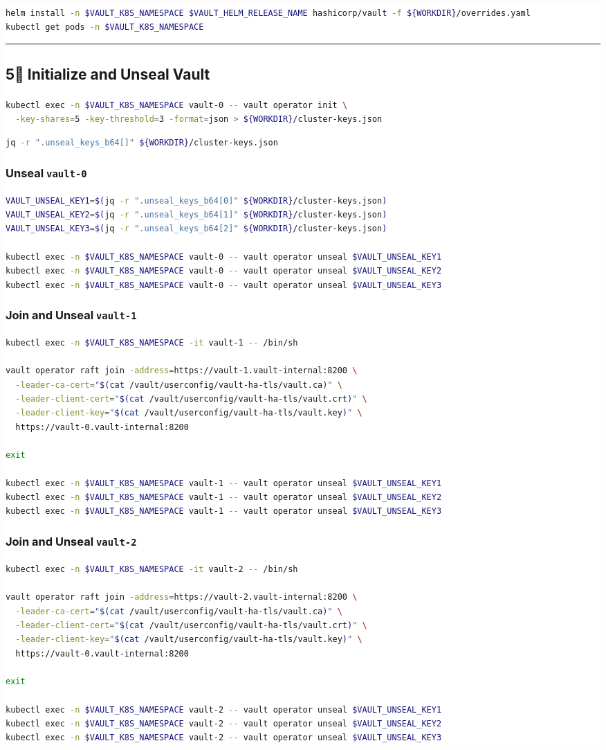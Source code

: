 ```zsh
helm install -n $VAULT_K8S_NAMESPACE $VAULT_HELM_RELEASE_NAME hashicorp/vault -f ${WORKDIR}/overrides.yaml
kubectl get pods -n $VAULT_K8S_NAMESPACE
```

---

## 5⃣ Initialize and Unseal Vault

```zsh
kubectl exec -n $VAULT_K8S_NAMESPACE vault-0 -- vault operator init \
  -key-shares=5 -key-threshold=3 -format=json > ${WORKDIR}/cluster-keys.json
```

```zsh
jq -r ".unseal_keys_b64[]" ${WORKDIR}/cluster-keys.json
```

### Unseal `vault-0`

```zsh
VAULT_UNSEAL_KEY1=$(jq -r ".unseal_keys_b64[0]" ${WORKDIR}/cluster-keys.json)
VAULT_UNSEAL_KEY2=$(jq -r ".unseal_keys_b64[1]" ${WORKDIR}/cluster-keys.json)
VAULT_UNSEAL_KEY3=$(jq -r ".unseal_keys_b64[2]" ${WORKDIR}/cluster-keys.json)

kubectl exec -n $VAULT_K8S_NAMESPACE vault-0 -- vault operator unseal $VAULT_UNSEAL_KEY1
kubectl exec -n $VAULT_K8S_NAMESPACE vault-0 -- vault operator unseal $VAULT_UNSEAL_KEY2
kubectl exec -n $VAULT_K8S_NAMESPACE vault-0 -- vault operator unseal $VAULT_UNSEAL_KEY3
```

### Join and Unseal `vault-1`

```zsh
kubectl exec -n $VAULT_K8S_NAMESPACE -it vault-1 -- /bin/sh

vault operator raft join -address=https://vault-1.vault-internal:8200 \
  -leader-ca-cert="$(cat /vault/userconfig/vault-ha-tls/vault.ca)" \
  -leader-client-cert="$(cat /vault/userconfig/vault-ha-tls/vault.crt)" \
  -leader-client-key="$(cat /vault/userconfig/vault-ha-tls/vault.key)" \
  https://vault-0.vault-internal:8200

exit

kubectl exec -n $VAULT_K8S_NAMESPACE vault-1 -- vault operator unseal $VAULT_UNSEAL_KEY1
kubectl exec -n $VAULT_K8S_NAMESPACE vault-1 -- vault operator unseal $VAULT_UNSEAL_KEY2
kubectl exec -n $VAULT_K8S_NAMESPACE vault-1 -- vault operator unseal $VAULT_UNSEAL_KEY3
```

### Join and Unseal `vault-2`

```zsh
kubectl exec -n $VAULT_K8S_NAMESPACE -it vault-2 -- /bin/sh

vault operator raft join -address=https://vault-2.vault-internal:8200 \
  -leader-ca-cert="$(cat /vault/userconfig/vault-ha-tls/vault.ca)" \
  -leader-client-cert="$(cat /vault/userconfig/vault-ha-tls/vault.crt)" \
  -leader-client-key="$(cat /vault/userconfig/vault-ha-tls/vault.key)" \
  https://vault-0.vault-internal:8200

exit

kubectl exec -n $VAULT_K8S_NAMESPACE vault-2 -- vault operator unseal $VAULT_UNSEAL_KEY1
kubectl exec -n $VAULT_K8S_NAMESPACE vault-2 -- vault operator unseal $VAULT_UNSEAL_KEY2
kubectl exec -n $VAULT_K8S_NAMESPACE vault-2 -- vault operator unseal $VAULT_UNSEAL_KEY3
```
